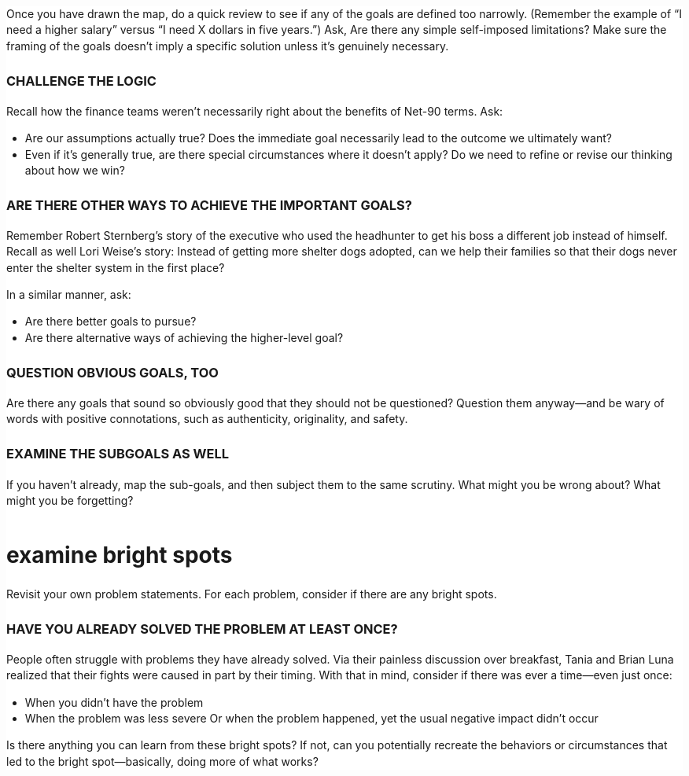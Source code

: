 Once you have drawn the map, do a quick review to see if any of the goals are defined too narrowly. (Remember the example of “I need a higher salary” versus “I need X dollars in five years.”) Ask, Are there any simple self-imposed limitations? Make sure the framing of the goals doesn’t imply a specific solution unless it’s genuinely necessary.

### CHALLENGE THE LOGIC

Recall how the finance teams weren’t necessarily right about the benefits of Net-90 terms. Ask:

- Are our assumptions actually true? Does the immediate goal necessarily lead to the outcome we ultimately want?
- Even if it’s generally true, are there special circumstances where it doesn’t apply? Do we need to refine or revise our thinking about how we win?

### ARE THERE OTHER WAYS TO ACHIEVE THE IMPORTANT GOALS?

Remember Robert Sternberg’s story of the executive who used the headhunter to get his boss a different job instead of himself. Recall as well Lori Weise’s story: Instead of getting more shelter dogs adopted, can we help their families so that their dogs never enter the shelter system in the first place?

In a similar manner, ask:

- Are there better goals to pursue?
- Are there alternative ways of achieving the higher-level goal?

### QUESTION OBVIOUS GOALS, TOO

Are there any goals that sound so obviously good that they should not be questioned? Question them anyway—and be wary of words with positive connotations, such as authenticity, originality, and safety.

### EXAMINE THE SUBGOALS AS WELL

If you haven’t already, map the sub-goals, and then subject them to the same scrutiny. What might you be wrong about? What might you be forgetting?

# examine bright spots

Revisit your own problem statements. For each problem, consider if there are any bright spots.

### HAVE YOU ALREADY SOLVED THE PROBLEM AT LEAST ONCE?

People often struggle with problems they have already solved. Via their painless discussion over breakfast, Tania and Brian Luna realized that their fights were caused in part by their timing. With that in mind, consider if there was ever a time—even just once:

- When you didn’t have the problem
- When the problem was less severe
Or when the problem happened, yet the usual negative impact didn’t occur

Is there anything you can learn from these bright spots? If not, can you potentially recreate the behaviors or circumstances that led to the bright spot—basically, doing more of what works?
